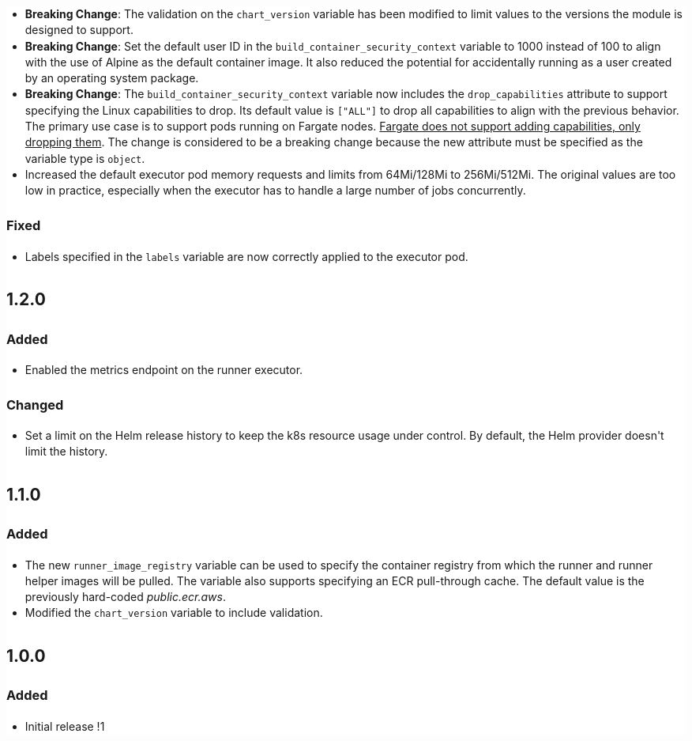 - **Breaking Change**: The validation on the `chart_version` variable has been modified to limit values to the versions the module is designed to support.
- **Breaking Change**: Set the default user ID in the `build_container_security_context` variable to 1000 instead of 100 to align with the use of Alpine as the default container image.  It also reduced the potential for accidentally running as a user created by an operating system package.
- **Breaking Change**: The `build_container_security_context` variable now includes the `drop_capabilities` attribute to support specifying the Linux capabilities to drop.  Its default value is `["ALL"]` to drop all capabilities to align with the previous behavior.  The primary use case is to support pods running on Fargate nodes.  [Fargate does not support adding capabilities, only dropping them](https://aws.github.io/aws-eks-best-practices/security/docs/pods/#linux-capabilities).  The change is considered to be a breaking change because the new attribute must be specified as the variable type is `object`.
- Increased the default executor pod memory requests and limits from 64Mi/128Mi to 256Mi/512Mi.  The original values are too low in practice, especially when the executor has to handle a large number of jobs concurrently.

### Fixed

- Labels specified in the `labels` variable are now correctly applied to the executor pod.

## 1.2.0

### Added

- Enabled the metrics endpoint on the runner executor.

### Changed

- Set a limit on the Helm release history to keep the k8s resource usage under control.  By default, the Helm provider doesn't limit the history.

## 1.1.0

### Added

- The new `runner_image_registry` variable can be used to specify the container registry from which the runner and runner helper images will be pulled.  The variable also supports specifying an ECR pull-through cache.  The default value is the previously hard-coded _public.ecr.aws_.
- Modified the `chart_version` variable to include validation.

## 1.0.0

### Added

- Initial release !1
